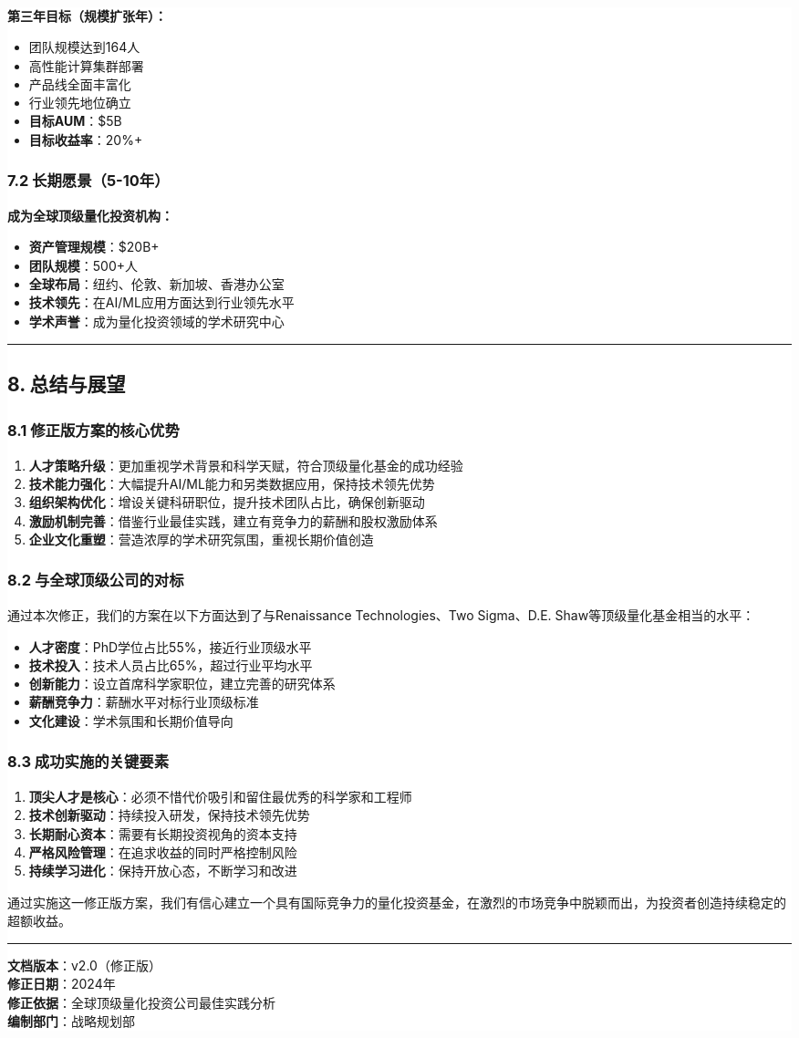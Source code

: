 **第三年目标（规模扩张年）：**
- 团队规模达到164人
- 高性能计算集群部署
- 产品线全面丰富化
- 行业领先地位确立
- **目标AUM**：$5B
- **目标收益率**：20%+

### 7.2 长期愿景（5-10年）

**成为全球顶级量化投资机构：**
- **资产管理规模**：$20B+
- **团队规模**：500+人
- **全球布局**：纽约、伦敦、新加坡、香港办公室
- **技术领先**：在AI/ML应用方面达到行业领先水平
- **学术声誉**：成为量化投资领域的学术研究中心

---

## 8. 总结与展望

### 8.1 修正版方案的核心优势

1. **人才策略升级**：更加重视学术背景和科学天赋，符合顶级量化基金的成功经验
2. **技术能力强化**：大幅提升AI/ML能力和另类数据应用，保持技术领先优势
3. **组织架构优化**：增设关键科研职位，提升技术团队占比，确保创新驱动
4. **激励机制完善**：借鉴行业最佳实践，建立有竞争力的薪酬和股权激励体系
5. **企业文化重塑**：营造浓厚的学术研究氛围，重视长期价值创造

### 8.2 与全球顶级公司的对标

通过本次修正，我们的方案在以下方面达到了与Renaissance Technologies、Two Sigma、D.E. Shaw等顶级量化基金相当的水平：

- **人才密度**：PhD学位占比55%，接近行业顶级水平
- **技术投入**：技术人员占比65%，超过行业平均水平
- **创新能力**：设立首席科学家职位，建立完善的研究体系
- **薪酬竞争力**：薪酬水平对标行业顶级标准
- **文化建设**：学术氛围和长期价值导向

### 8.3 成功实施的关键要素

1. **顶尖人才是核心**：必须不惜代价吸引和留住最优秀的科学家和工程师
2. **技术创新驱动**：持续投入研发，保持技术领先优势
3. **长期耐心资本**：需要有长期投资视角的资本支持
4. **严格风险管理**：在追求收益的同时严格控制风险
5. **持续学习进化**：保持开放心态，不断学习和改进

通过实施这一修正版方案，我们有信心建立一个具有国际竞争力的量化投资基金，在激烈的市场竞争中脱颖而出，为投资者创造持续稳定的超额收益。

---

**文档版本**：v2.0（修正版）  
**修正日期**：2024年  
**修正依据**：全球顶级量化投资公司最佳实践分析  
**编制部门**：战略规划部